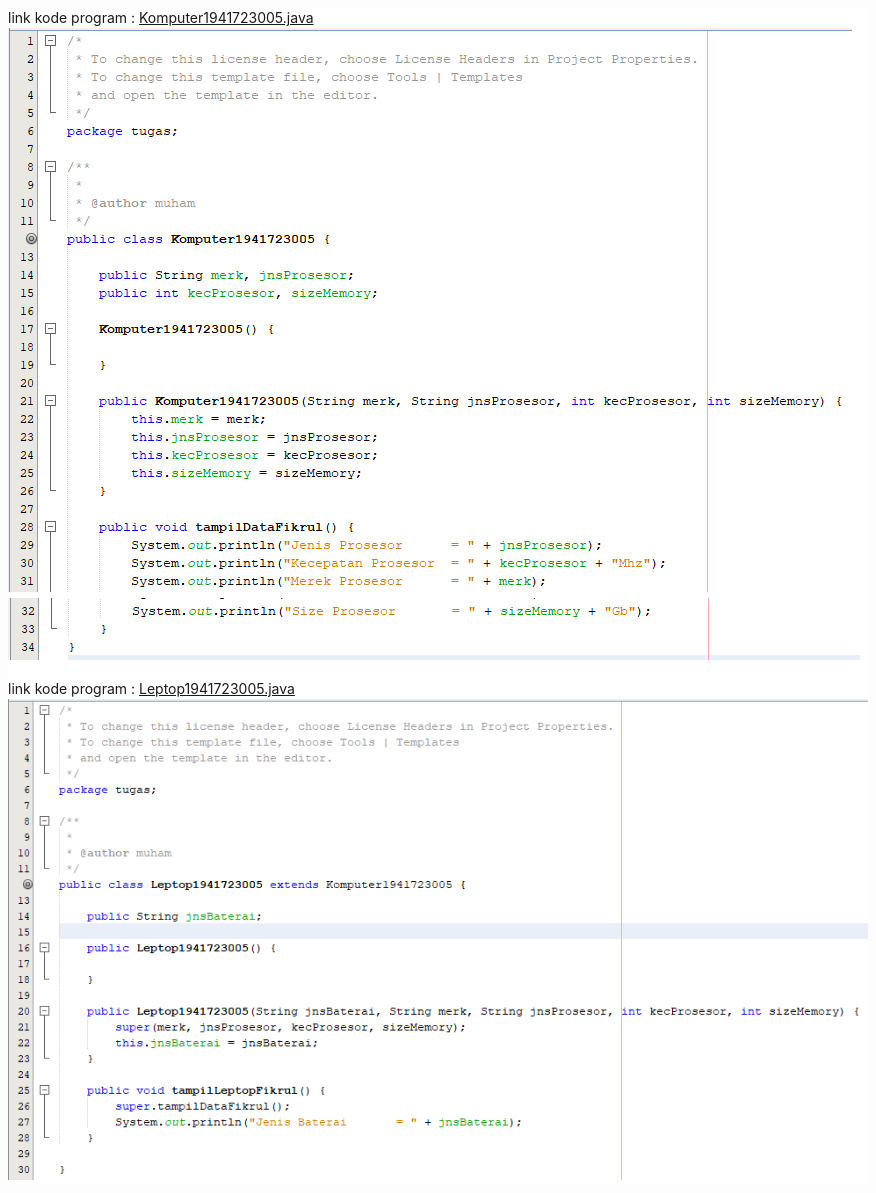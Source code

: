 link kode program : [Komputer1941723005.java](../../src/6_Inheritance/Komputer1941723005.java)
![komputer](img/komputer1.PNG)![komputer](img/komputer2.PNG)

link kode program : [Leptop1941723005.java](../../src/6_Inheritance/Leptop1941723005.java)
![leptop](img/leptop.PNG)
